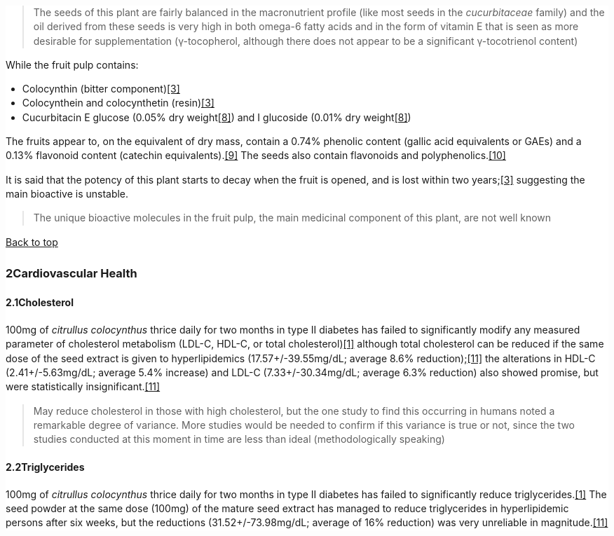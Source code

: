 
> The seeds of this plant are fairly balanced in the macronutrient profile (like most seeds in the *cucurbitaceae* family) and the oil derived from these seeds is very high in both omega-6 fatty acids and in the form of vitamin E that is seen as more desirable for supplementation (γ-tocopherol, although there does not appear to be a significant γ-tocotrienol content)


While the fruit pulp contains:


* Colocynthin (bitter component)[[3]](#ref3)
* Colocynthein and colocynthetin (resin)[[3]](#ref3)
* Cucurbitacin E glucose (0.05% dry weight[[8]](#ref8)) and I glucoside (0.01% dry weight[[8]](#ref8))

The fruits appear to, on the equivalent of dry mass, contain a 0.74% phenolic content (gallic acid equivalents or GAEs) and a 0.13% flavonoid content (catechin equivalents).[[9]](#ref9) The seeds also contain flavonoids and polyphenolics.[[10]](#ref10)


It is said that the potency of this plant starts to decay when the fruit is opened, and is lost within two years;[[3]](#ref3) suggesting the main bioactive is unstable.



> The unique bioactive molecules in the fruit pulp, the main medicinal component of this plant, are not well known


[Back to top](#c-sources-and-composition)
### 2Cardiovascular Health

#### 2.1Cholesterol


100mg of *citrullus colocynthus* thrice daily for two months in type II diabetes has failed to significantly modify any measured parameter of cholesterol metabolism (LDL-C, HDL-C, or total cholesterol)[[1]](#ref1) although total cholesterol can be reduced if the same dose of the seed extract is given to hyperlipidemics (17.57+/-39.55mg/dL; average 8.6% reduction);[[11]](#ref11) the alterations in HDL-C (2.41+/-5.63mg/dL; average 5.4% increase) and LDL-C (7.33+/-30.34mg/dL; average 6.3% reduction) also showed promise, but were statistically insignificant.[[11]](#ref11)



> May reduce cholesterol in those with high cholesterol, but the one study to find this occurring in humans noted a remarkable degree of variance. More studies would be needed to confirm if this variance is true or not, since the two studies conducted at this moment in time are less than ideal (methodologically speaking)


#### 2.2Triglycerides


100mg of *citrullus colocynthus* thrice daily for two months in type II diabetes has failed to significantly reduce triglycerides.[[1]](#ref1) The seed powder at the same dose (100mg) of the mature seed extract has managed to reduce triglycerides in hyperlipidemic persons after six weeks, but the reductions (31.52+/-73.98mg/dL; average of 16% reduction) was very unreliable in magnitude.[[11]](#ref11)


